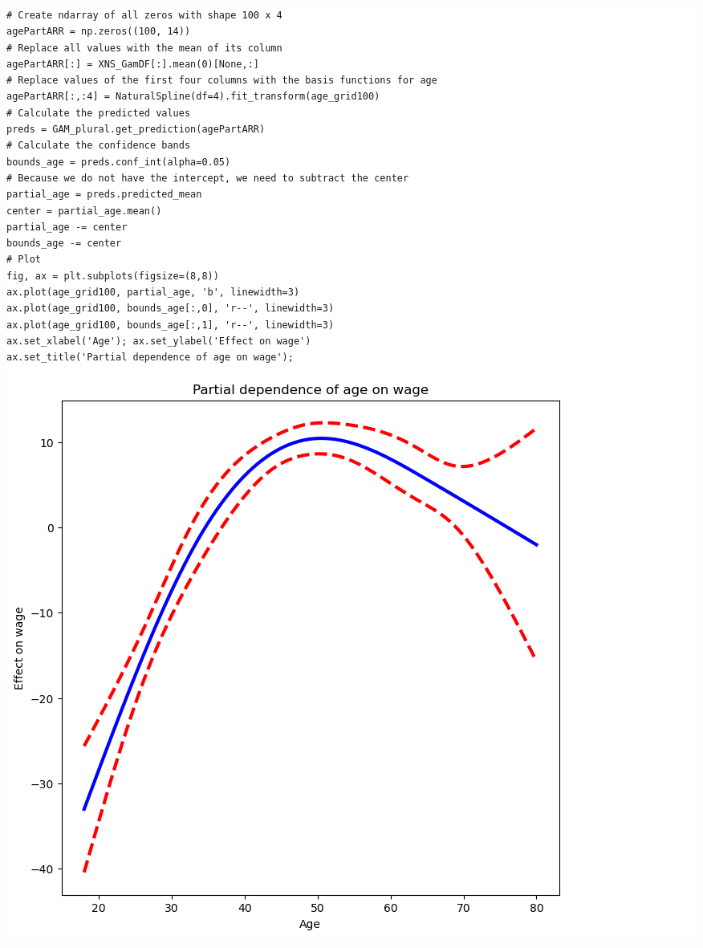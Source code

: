 ```python=
# Create ndarray of all zeros with shape 100 x 4
agePartARR = np.zeros((100, 14))
# Replace all values with the mean of its column
agePartARR[:] = XNS_GamDF[:].mean(0)[None,:]
# Replace values of the first four columns with the basis functions for age
agePartARR[:,:4] = NaturalSpline(df=4).fit_transform(age_grid100)
# Calculate the predicted values
preds = GAM_plural.get_prediction(agePartARR)
# Calculate the confidence bands
bounds_age = preds.conf_int(alpha=0.05)
# Because we do not have the intercept, we need to subtract the center
partial_age = preds.predicted_mean
center = partial_age.mean()
partial_age -= center
bounds_age -= center
# Plot
fig, ax = plt.subplots(figsize=(8,8))
ax.plot(age_grid100, partial_age, 'b', linewidth=3)
ax.plot(age_grid100, bounds_age[:,0], 'r--', linewidth=3)
ax.plot(age_grid100, bounds_age[:,1], 'r--', linewidth=3)
ax.set_xlabel('Age'); ax.set_ylabel('Effect on wage')
ax.set_title('Partial dependence of age on wage');
```

![](Figures/wage_88_0.png)
